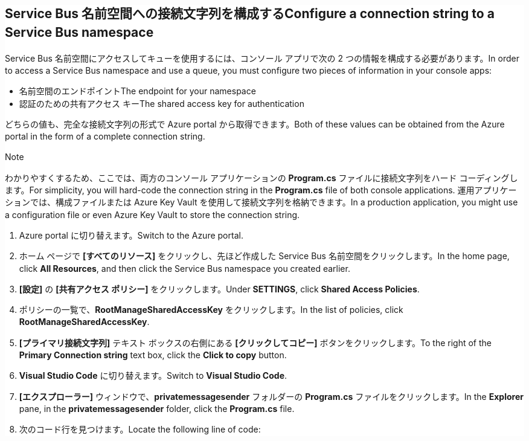 ## <a name="configure-a-connection-string-to-a-service-bus-namespace"></a><span data-ttu-id="a8c51-114">Service Bus 名前空間への接続文字列を構成する</span><span class="sxs-lookup"><span data-stu-id="a8c51-114">Configure a connection string to a Service Bus namespace</span></span>

<span data-ttu-id="a8c51-115">Service Bus 名前空間にアクセスしてキューを使用するには、コンソール アプリで次の 2 つの情報を構成する必要があります。</span><span class="sxs-lookup"><span data-stu-id="a8c51-115">In order to access a Service Bus namespace and use a queue, you must configure two pieces of information in your console apps:</span></span>

* <span data-ttu-id="a8c51-116">名前空間のエンドポイント</span><span class="sxs-lookup"><span data-stu-id="a8c51-116">The endpoint for your namespace</span></span>
* <span data-ttu-id="a8c51-117">認証のための共有アクセス キー</span><span class="sxs-lookup"><span data-stu-id="a8c51-117">The shared access key for authentication</span></span>

<span data-ttu-id="a8c51-118">どちらの値も、完全な接続文字列の形式で Azure portal から取得できます。</span><span class="sxs-lookup"><span data-stu-id="a8c51-118">Both of these values can be obtained from the Azure portal in the form of a complete connection string.</span></span>

> [!NOTE]
> <span data-ttu-id="a8c51-119">わかりやすくするため、ここでは、両方のコンソール アプリケーションの **Program.cs** ファイルに接続文字列をハード コーディングします。</span><span class="sxs-lookup"><span data-stu-id="a8c51-119">For simplicity, you will hard-code the connection string in the **Program.cs** file of both console applications.</span></span> <span data-ttu-id="a8c51-120">運用アプリケーションでは、構成ファイルまたは Azure Key Vault を使用して接続文字列を格納できます。</span><span class="sxs-lookup"><span data-stu-id="a8c51-120">In a production application, you might use a configuration file or even Azure Key Vault to store the connection string.</span></span>

1. <span data-ttu-id="a8c51-121">Azure portal に切り替えます。</span><span class="sxs-lookup"><span data-stu-id="a8c51-121">Switch to the Azure portal.</span></span>

1. <span data-ttu-id="a8c51-122">ホーム ページで **[すべてのリソース]** をクリックし、先ほど作成した Service Bus 名前空間をクリックします。</span><span class="sxs-lookup"><span data-stu-id="a8c51-122">In the home page, click **All Resources**, and then click the Service Bus namespace you created earlier.</span></span>

1. <span data-ttu-id="a8c51-123">**[設定]** の **[共有アクセス ポリシー]** をクリックします。</span><span class="sxs-lookup"><span data-stu-id="a8c51-123">Under **SETTINGS**, click **Shared Access Policies**.</span></span>

1. <span data-ttu-id="a8c51-124">ポリシーの一覧で、**RootManageSharedAccessKey** をクリックします。</span><span class="sxs-lookup"><span data-stu-id="a8c51-124">In the list of policies, click **RootManageSharedAccessKey**.</span></span>

1. <span data-ttu-id="a8c51-125">**[プライマリ接続文字列]** テキスト ボックスの右側にある **[クリックしてコピー]** ボタンをクリックします。</span><span class="sxs-lookup"><span data-stu-id="a8c51-125">To the right of the **Primary Connection string** text box, click the **Click to copy** button.</span></span>

1. <span data-ttu-id="a8c51-126">**Visual Studio Code** に切り替えます。</span><span class="sxs-lookup"><span data-stu-id="a8c51-126">Switch to **Visual Studio Code**.</span></span>

1. <span data-ttu-id="a8c51-127">**[エクスプローラー]** ウィンドウで、**privatemessagesender** フォルダーの **Program.cs** ファイルをクリックします。</span><span class="sxs-lookup"><span data-stu-id="a8c51-127">In the **Explorer** pane, in the **privatemessagesender** folder, click the **Program.cs** file.</span></span>

1. <span data-ttu-id="a8c51-128">次のコード行を見つけます。</span><span class="sxs-lookup"><span data-stu-id="a8c51-128">Locate the following line of code:</span></span>
